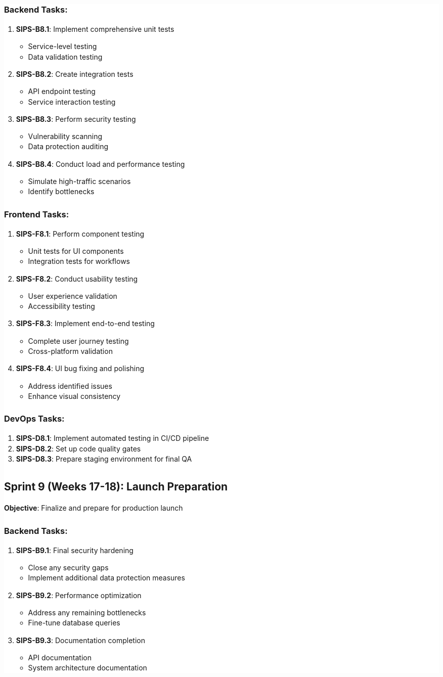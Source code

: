 ### Backend Tasks:
1. **SIPS-B8.1**: Implement comprehensive unit tests
   - Service-level testing
   - Data validation testing

2. **SIPS-B8.2**: Create integration tests
   - API endpoint testing
   - Service interaction testing

3. **SIPS-B8.3**: Perform security testing
   - Vulnerability scanning
   - Data protection auditing

4. **SIPS-B8.4**: Conduct load and performance testing
   - Simulate high-traffic scenarios
   - Identify bottlenecks

### Frontend Tasks:
1. **SIPS-F8.1**: Perform component testing
   - Unit tests for UI components
   - Integration tests for workflows

2. **SIPS-F8.2**: Conduct usability testing
   - User experience validation
   - Accessibility testing

3. **SIPS-F8.3**: Implement end-to-end testing
   - Complete user journey testing
   - Cross-platform validation

4. **SIPS-F8.4**: UI bug fixing and polishing
   - Address identified issues
   - Enhance visual consistency

### DevOps Tasks:
1. **SIPS-D8.1**: Implement automated testing in CI/CD pipeline
2. **SIPS-D8.2**: Set up code quality gates
3. **SIPS-D8.3**: Prepare staging environment for final QA

## Sprint 9 (Weeks 17-18): Launch Preparation
**Objective**: Finalize and prepare for production launch

### Backend Tasks:
1. **SIPS-B9.1**: Final security hardening
   - Close any security gaps
   - Implement additional data protection measures

2. **SIPS-B9.2**: Performance optimization
   - Address any remaining bottlenecks
   - Fine-tune database queries

3. **SIPS-B9.3**: Documentation completion
   - API documentation
   - System architecture documentation
